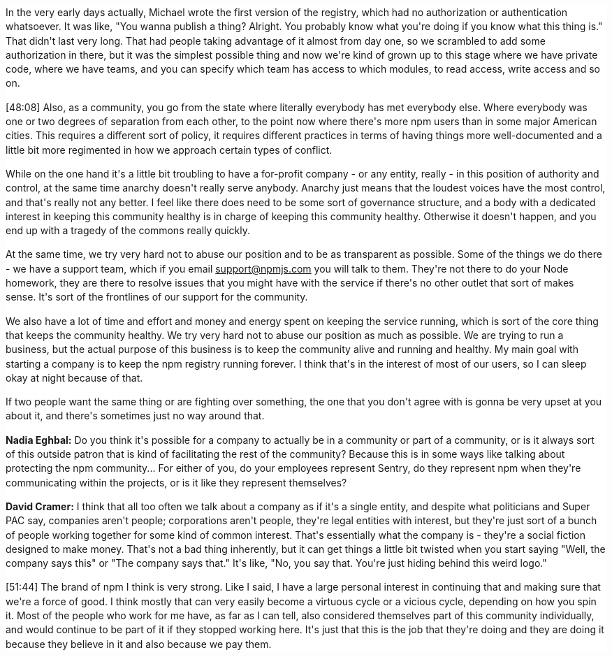 In the very early days actually, Michael wrote the first version of the registry, which had no authorization or authentication whatsoever. It was like, "You wanna publish a thing? Alright. You probably know what you're doing if you know what this thing is." That didn't last very long. That had people taking advantage of it almost from day one, so we scrambled to add some authorization in there, but it was the simplest possible thing and now we're kind of grown up to this stage where we have private code, where we have teams, and you can specify which team has access to which modules, to read access, write access and so on.

\[48:08\] Also, as a community, you go from the state where literally everybody has met everybody else. Where everybody was one or two degrees of separation from each other, to the point now where there's more npm users than in some major American cities. This requires a different sort of policy, it requires different practices in terms of having things more well-documented and a little bit more regimented in how we approach certain types of conflict.

While on the one hand it's a little bit troubling to have a for-profit company - or any entity, really - in this position of authority and control, at the same time anarchy doesn't really serve anybody. Anarchy just means that the loudest voices have the most control, and that's really not any better. I feel like there does need to be some sort of governance structure, and a body with a dedicated interest in keeping this community healthy is in charge of keeping this community healthy. Otherwise it doesn't happen, and you end up with a tragedy of the commons really quickly.

At the same time, we try very hard not to abuse our position and to be as transparent as possible. Some of the things we do there - we have a support team, which if you email support@npmjs.com you will talk to them. They're not there to do your Node homework, they are there to resolve issues that you might have with the service if there's no other outlet that sort of makes sense. It's sort of the frontlines of our support for the community.

We also have a lot of time and effort and money and energy spent on keeping the service running, which is sort of the core thing that keeps the community healthy. We try very hard not to abuse our position as much as possible. We are trying to run a business, but the actual purpose of this business is to keep the community alive and running and healthy. My main goal with starting a company is to keep the npm registry running forever. I think that's in the interest of most of our users, so I can sleep okay at night because of that.

If two people want the same thing or are fighting over something, the one that you don't agree with is gonna be very upset at you about it, and there's sometimes just no way around that.

**Nadia Eghbal:** Do you think it's possible for a company to actually be in a community or part of a community, or is it always sort of this outside patron that is kind of facilitating the rest of the community? Because this is in some ways like talking about protecting the npm community... For either of you, do your employees represent Sentry, do they represent npm when they're communicating within the projects, or is it like they represent themselves?

**David Cramer:** I think that all too often we talk about a company as if it's a single entity, and despite what politicians and Super PAC say, companies aren't people; corporations aren't people, they're legal entities with interest, but they're just sort of a bunch of people working together for some kind of common interest. That's essentially what the company is - they're a social fiction designed to make money. That's not a bad thing inherently, but it can get things a little bit twisted when you start saying "Well, the company says this" or "The company says that." It's like, "No, you say that. You're just hiding behind this weird logo."

\[51:44\] The brand of npm I think is very strong. Like I said, I have a large personal interest in continuing that and making sure that we're a force of good. I think mostly that can very easily become a virtuous cycle or a vicious cycle, depending on how you spin it. Most of the people who work for me have, as far as I can tell, also considered themselves part of this community individually, and would continue to be part of it if they stopped working here. It's just that this is the job that they're doing and they are doing it because they believe in it and also because we pay them.
